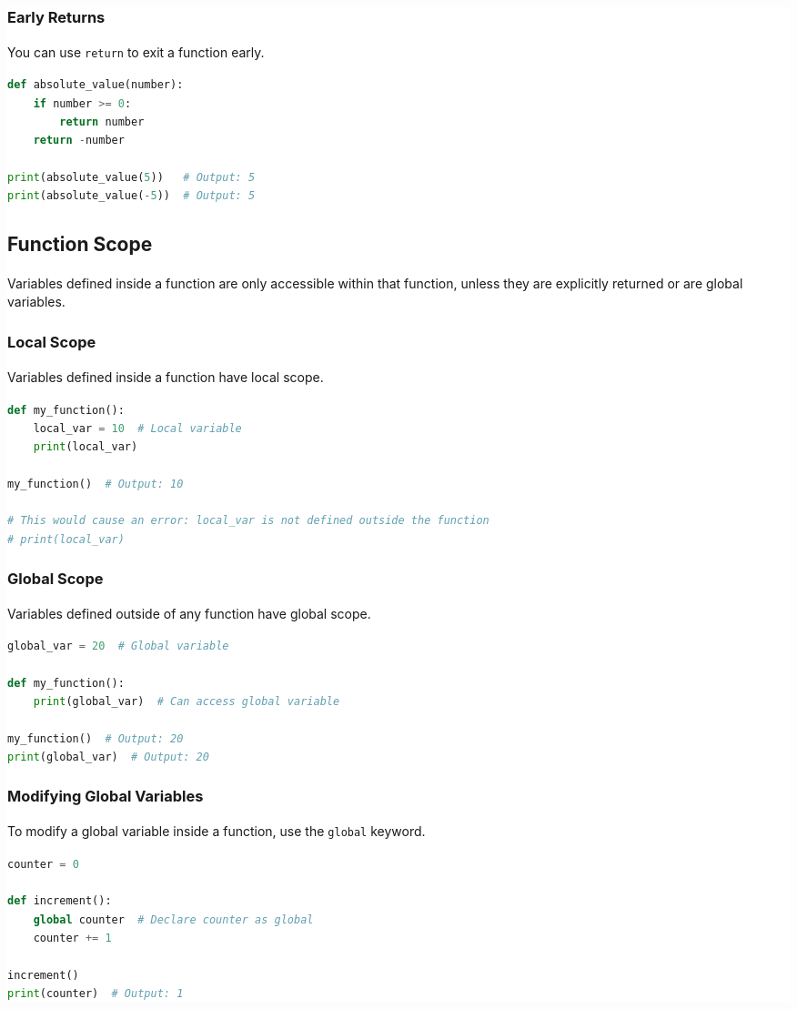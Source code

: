 ### Early Returns

You can use `return` to exit a function early.

```python
def absolute_value(number):
    if number >= 0:
        return number
    return -number

print(absolute_value(5))   # Output: 5
print(absolute_value(-5))  # Output: 5
```

## Function Scope

Variables defined inside a function are only accessible within that function, unless they are explicitly returned or are global variables.

### Local Scope

Variables defined inside a function have local scope.

```python
def my_function():
    local_var = 10  # Local variable
    print(local_var)

my_function()  # Output: 10

# This would cause an error: local_var is not defined outside the function
# print(local_var)
```

### Global Scope

Variables defined outside of any function have global scope.

```python
global_var = 20  # Global variable

def my_function():
    print(global_var)  # Can access global variable

my_function()  # Output: 20
print(global_var)  # Output: 20
```

### Modifying Global Variables

To modify a global variable inside a function, use the `global` keyword.

```python
counter = 0

def increment():
    global counter  # Declare counter as global
    counter += 1

increment()
print(counter)  # Output: 1
```
